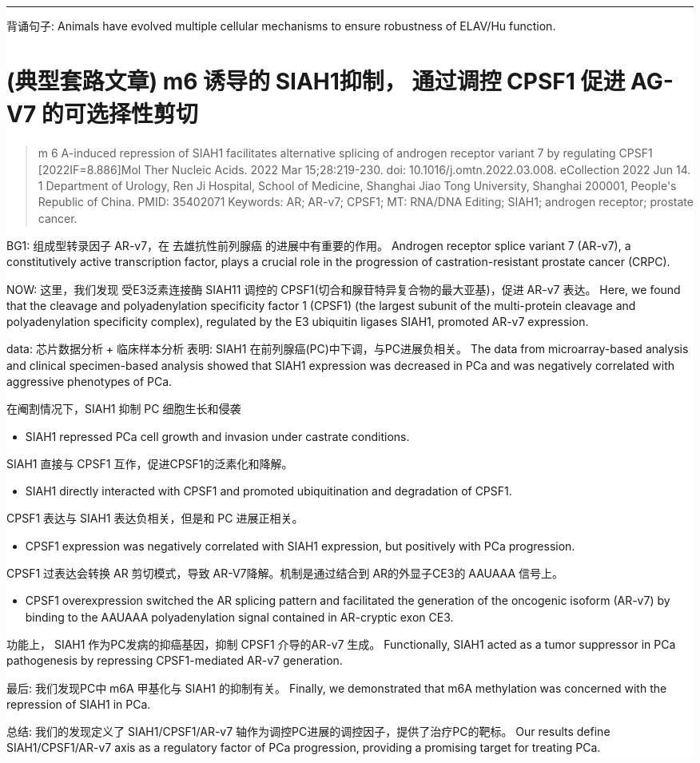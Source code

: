 
---
背诵句子: Animals have evolved multiple cellular mechanisms to ensure robustness of ELAV/Hu function.







# (典型套路文章) m6 诱导的 SIAH1抑制， 通过调控 CPSF1 促进 AG-V7 的可选择性剪切
> m 6 A-induced repression of SIAH1 facilitates alternative splicing of androgen receptor variant 7 by regulating CPSF1
> [2022IF=8.886]Mol Ther Nucleic Acids. 2022 Mar 15;28:219-230. doi: 10.1016/j.omtn.2022.03.008. eCollection 2022 Jun 14.
> 1 Department of Urology, Ren Ji Hospital, School of Medicine, Shanghai Jiao Tong University, Shanghai 200001, People's Republic of China.
> PMID: 35402071
> Keywords: AR; AR-v7; CPSF1; MT: RNA/DNA Editing; SIAH1; androgen receptor; prostate cancer.

BG1: 组成型转录因子 AR-v7，在 去雄抗性前列腺癌 的进展中有重要的作用。
Androgen receptor splice variant 7 (AR-v7), a constitutively active transcription factor, plays a crucial role in the progression of castration-resistant prostate cancer (CRPC). 

NOW: 这里，我们发现 受E3泛素连接酶 SIAH11 调控的 CPSF1(切合和腺苷特异复合物的最大亚基)，促进 AR-v7 表达。
Here, we found that the cleavage and polyadenylation specificity factor 1 (CPSF1) (the largest subunit of the multi-protein cleavage and polyadenylation specificity complex), regulated by the E3 ubiquitin ligases SIAH1, promoted AR-v7 expression. 

data: 芯片数据分析 + 临床样本分析 表明: SIAH1 在前列腺癌(PC)中下调，与PC进展负相关。
The data from microarray-based analysis and clinical specimen-based analysis showed that SIAH1 expression was decreased in PCa and was negatively correlated with aggressive phenotypes of PCa. 

在阉割情况下，SIAH1 抑制 PC 细胞生长和侵袭
* SIAH1 repressed PCa cell growth and invasion under castrate conditions. 

SIAH1 直接与 CPSF1 互作，促进CPSF1的泛素化和降解。
* SIAH1 directly interacted with CPSF1 and promoted ubiquitination and degradation of CPSF1. 

CPSF1 表达与 SIAH1 表达负相关，但是和 PC 进展正相关。
* CPSF1 expression was negatively correlated with SIAH1 expression, but positively with PCa progression. 

CPSF1 过表达会转换 AR 剪切模式，导致 AR-V7降解。机制是通过结合到 AR的外显子CE3的 AAUAAA 信号上。
* CPSF1 overexpression switched the AR splicing pattern and facilitated the generation of the oncogenic isoform (AR-v7) by binding to the AAUAAA polyadenylation signal contained in AR-cryptic exon CE3. 

功能上， SIAH1 作为PC发病的抑癌基因，抑制 CPSF1 介导的AR-v7 生成。
Functionally, SIAH1 acted as a tumor suppressor in PCa pathogenesis by repressing CPSF1-mediated AR-v7 generation. 

最后: 我们发现PC中 m6A 甲基化与 SIAH1 的抑制有关。
Finally, we demonstrated that m6A methylation was concerned with the repression of SIAH1 in PCa. 

总结: 我们的发现定义了 SIAH1/CPSF1/AR-v7 轴作为调控PC进展的调控因子，提供了治疗PC的靶标。
Our results define SIAH1/CPSF1/AR-v7 axis as a regulatory factor of PCa progression, providing a promising target for treating PCa.
